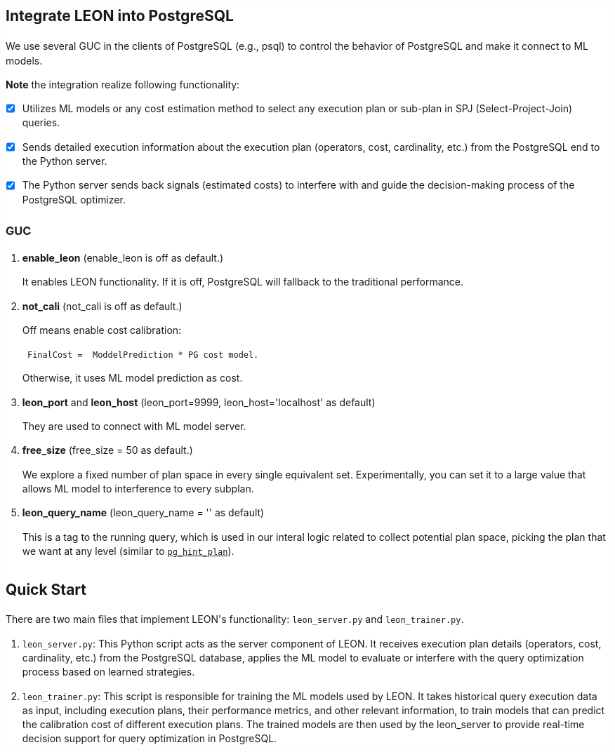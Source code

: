 ## Integrate LEON into PostgreSQL

We use several GUC in the clients of PostgreSQL (e.g., psql) to control the behavior of PostgreSQL and make it connect to ML models. 

**Note** the integration realize following functionality:

- [x] Utilizes ML models or any cost estimation method to select any execution plan or sub-plan in SPJ (Select-Project-Join) queries.

- [x] Sends detailed execution information about the execution plan (operators, cost, cardinality, etc.) from the PostgreSQL end to the Python server.

- [x] The Python server sends back signals (estimated costs) to interfere with and guide the decision-making process of the PostgreSQL optimizer.

### GUC

1. **enable_leon** (enable_leon is off as default.)
    
    It enables LEON functionality. If it is off, PostgreSQL will fallback to the traditional performance.

2. **not_cali**  (not_cali is off as default.)

    Off means enable cost calibration: 
    
        FinalCost =  ModdelPrediction * PG cost model. 
    
    Otherwise, it uses ML model prediction as cost.

3. **leon_port** and **leon_host**  (leon_port=9999, leon_host='localhost' as default)

    They are used to connect with ML model server.

4. **free_size** (free_size = 50 as default.)

    We explore a fixed number of plan space in every single equivalent set. Experimentally, you can set it to a large value that allows ML model to interference to every subplan.

5. **leon_query_name** (leon_query_name = '' as default)

    This is a tag to the running query, which is used in our interal logic related to collect potential plan space, picking the plan that we want at any level (similar to [`pg_hint_plan`](https://github.com/ossc-db/pg_hint_plan)).

## Quick Start

There are two main files that implement LEON's functionality: `leon_server.py` and `leon_trainer.py`. 

1. `leon_server.py`: This Python script acts as the server component of LEON. It receives execution plan details (operators, cost, cardinality, etc.) from the PostgreSQL database, applies the ML model to evaluate or interfere with the query optimization process based on learned strategies.

2. `leon_trainer.py`: This script is responsible for training the ML models used by LEON. It takes historical query execution data as input, including execution plans, their performance metrics, and other relevant information, to train models that can predict the calibration cost of different execution plans. The trained models are then used by the leon_server to provide real-time decision support for query optimization in PostgreSQL.
